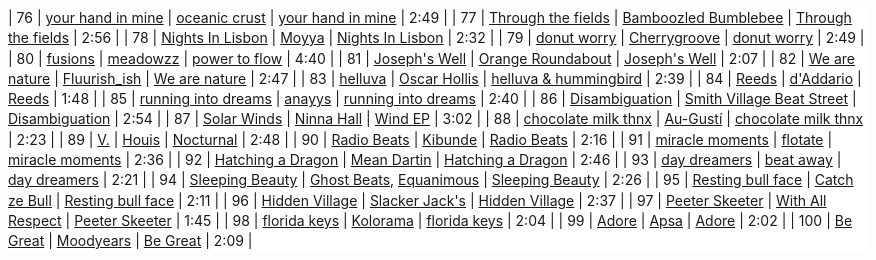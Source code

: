 | 76 | [your hand in mine](https://open.spotify.com/track/4w1XytNNLTrqXZ0rAb8FST) | [oceanic crust](https://open.spotify.com/artist/1yS3w9MidJKPrlhpGidKHk) | [your hand in mine](https://open.spotify.com/album/7ESX5ecpDUvKHlmXKDaNoA) | 2:49 |
| 77 | [Through the fields](https://open.spotify.com/track/0GyZq3mNQYAPDTWJUVWB4V) | [Bamboozled Bumblebee](https://open.spotify.com/artist/2AjeGYqAkWP7ZcD0NPPIG0) | [Through the fields](https://open.spotify.com/album/4msZok2Vb2B7SG7etPBv2T) | 2:56 |
| 78 | [Nights In Lisbon](https://open.spotify.com/track/6fWRrZdxU2Ucw00Ecmg893) | [Moyya](https://open.spotify.com/artist/4fPlOWWhp8ooStHBxk3zoF) | [Nights In Lisbon](https://open.spotify.com/album/1tMH8E04BhBQ0jwMN1zQQ3) | 2:32 |
| 79 | [donut worry](https://open.spotify.com/track/0RcJ25jRLBauXlXYNuHULr) | [Cherrygroove](https://open.spotify.com/artist/4pJaZjlxYyUVQLeVg0aP40) | [donut worry](https://open.spotify.com/album/0Pq7a4TvqbY3EaeqdLT3OR) | 2:49 |
| 80 | [fusions](https://open.spotify.com/track/505vdK8fP7XVkNmK3zicyC) | [meadowzz](https://open.spotify.com/artist/6iJBPhaUkwdsG9QPc6qcEz) | [power to flow](https://open.spotify.com/album/5C8StkM3ZYGtkDAEqmV5ll) | 4:40 |
| 81 | [Joseph's Well](https://open.spotify.com/track/1qfKWLhAOL9PBvZ5wsOhsU) | [Orange Roundabout](https://open.spotify.com/artist/5MLibyV1Zt03HCKOvJCHnB) | [Joseph's Well](https://open.spotify.com/album/7EZfQDTuKmTGircFR8XA9A) | 2:07 |
| 82 | [We are nature](https://open.spotify.com/track/0E2cuECAuRuk34iTMyVwrb) | [Fluurish\_ish](https://open.spotify.com/artist/2uHiTGGGiEJEA3dgYeLlH8) | [We are nature](https://open.spotify.com/album/1y12revksPeIU6RaNLr6jO) | 2:47 |
| 83 | [helluva](https://open.spotify.com/track/41hOiG9rbP9VbNFZkGkNQf) | [Oscar Hollis](https://open.spotify.com/artist/15ZZypdx99YQ2lPB7o5wka) | [helluva & hummingbird](https://open.spotify.com/album/4PDJXXbhESvvr9i7PjKeyy) | 2:39 |
| 84 | [Reeds](https://open.spotify.com/track/569xsJRzYIWE6u8X9gAQRp) | [d'Addario](https://open.spotify.com/artist/4V0Cgq9L5jRSOTcDVZgABQ) | [Reeds](https://open.spotify.com/album/3cOBBX5eqMBl6WCQh9rFm1) | 1:48 |
| 85 | [running into dreams](https://open.spotify.com/track/3q7nuBN4kAmqFGiP6dGUSH) | [anayys](https://open.spotify.com/artist/2TcmGbzQcGwhauOyGwxPEB) | [running into dreams](https://open.spotify.com/album/4vdzrl8ZbHfP6wcldcaV7D) | 2:40 |
| 86 | [Disambiguation](https://open.spotify.com/track/6C4GxyreSurFr1I8eeCFgD) | [Smith Village Beat Street](https://open.spotify.com/artist/40rTd7D3ud1Q9BB4Qop0WF) | [Disambiguation](https://open.spotify.com/album/7ynyq1hgQwmywvJNVFJdhx) | 2:54 |
| 87 | [Solar Winds](https://open.spotify.com/track/13iYeXC6LAzTierH7y8kJZ) | [Ninna Hall](https://open.spotify.com/artist/5x5NAEHfpaMyyMuDBLhyJv) | [Wind EP](https://open.spotify.com/album/5ekSFZojGT4a28c5yMmDfa) | 3:02 |
| 88 | [chocolate milk thnx](https://open.spotify.com/track/4z8LqF5jRvM2qNG4Kzf9Bl) | [Au\-Gustí](https://open.spotify.com/artist/3ji2V5xxzUdLIdss19kBp7) | [chocolate milk thnx](https://open.spotify.com/album/3uhR8os4vLjHI6U4y42ZRU) | 2:23 |
| 89 | [V.](https://open.spotify.com/track/2mKht77kfPCde5fOCIBfSi) | [Houis](https://open.spotify.com/artist/3bjJEXLyXKBFUx6MOj3wlF) | [Nocturnal](https://open.spotify.com/album/0JFGc8K3o9Dl1NR9JLTF8b) | 2:48 |
| 90 | [Radio Beats](https://open.spotify.com/track/1kam4Z5I1d0Ia7u6sAgxSk) | [Kibunde](https://open.spotify.com/artist/53W7kqgUgfbnfgPXkK7r0g) | [Radio Beats](https://open.spotify.com/album/4mwnukawHOuhJRQT03qZUI) | 2:16 |
| 91 | [miracle moments](https://open.spotify.com/track/6snIEB81asah6vQbdaOG9Z) | [flotate](https://open.spotify.com/artist/1WCXAKhgy8iunT7CJfHXZS) | [miracle moments](https://open.spotify.com/album/6UkZPXSF0d6J2HU6zRH3E1) | 2:36 |
| 92 | [Hatching a Dragon](https://open.spotify.com/track/4l6cRJ99ytW8NUqelWn5IL) | [Mean Dartin](https://open.spotify.com/artist/7LhBPxzi8fMrXFWz7Ezi2m) | [Hatching a Dragon](https://open.spotify.com/album/4ZaPUMuADwnfJLZKEXbPix) | 2:46 |
| 93 | [day dreamers](https://open.spotify.com/track/345AerZkFDXrzBbedhNNXv) | [beat away](https://open.spotify.com/artist/6b7CgjmU1vBse6njuahOnS) | [day dreamers](https://open.spotify.com/album/0utA3cjNvrLL377HobWFOj) | 2:21 |
| 94 | [Sleeping Beauty](https://open.spotify.com/track/2WYl308FkljMbjrI24v3fm) | [Ghost Beats](https://open.spotify.com/artist/3Zbr6wvGLnivTIpJ05DGFY), [Equanimous](https://open.spotify.com/artist/33W9Pu3NHtSlqbaOI6pqXn) | [Sleeping Beauty](https://open.spotify.com/album/6yIU8OgDwbe5bXFYsSkiOG) | 2:26 |
| 95 | [Resting bull face](https://open.spotify.com/track/1YWebNgNeLzNqybFQsoXn4) | [Catch ze Bull](https://open.spotify.com/artist/2FtYPL4cwgV84Z1xoJaM4S) | [Resting bull face](https://open.spotify.com/album/0lUn82bsrNOJkOXqI5AnVd) | 2:11 |
| 96 | [Hidden Village](https://open.spotify.com/track/1XlLmcGawSaHSysOg5YPbq) | [Slacker Jack's](https://open.spotify.com/artist/3IYkO05jx2ouEKrI90Fml0) | [Hidden Village](https://open.spotify.com/album/3vr5I9Jb9vgRuFsRfTfhnQ) | 2:37 |
| 97 | [Peeter Skeeter](https://open.spotify.com/track/1diQndJIjHScnOZtBj3404) | [With All Respect](https://open.spotify.com/artist/1owj0RO3l3iK7vPwn4rV1O) | [Peeter Skeeter](https://open.spotify.com/album/5lVaT8a2QE8nayhdrz79Jm) | 1:45 |
| 98 | [florida keys](https://open.spotify.com/track/4cGB1bYpm6kvBMUERmaFHl) | [Kolorama](https://open.spotify.com/artist/7KYVAGDhdO4DJ4qyeTWpcC) | [florida keys](https://open.spotify.com/album/27EBx07LQxBo1M690AWHzo) | 2:04 |
| 99 | [Adore](https://open.spotify.com/track/2elyvOdJyP3b0h0FxM7BqT) | [Apsa](https://open.spotify.com/artist/6DDiYDtHywDhJPGHDCSKzm) | [Adore](https://open.spotify.com/album/6FTW4vthpJX9HeB97mtvh4) | 2:02 |
| 100 | [Be Great](https://open.spotify.com/track/4N9h6vHzovo7YvInYRxgqt) | [Moodyears](https://open.spotify.com/artist/6n5CIF20bYLj8EeWvTjKUp) | [Be Great](https://open.spotify.com/album/2kG8Q47Uir1SMatGYzYoez) | 2:09 |